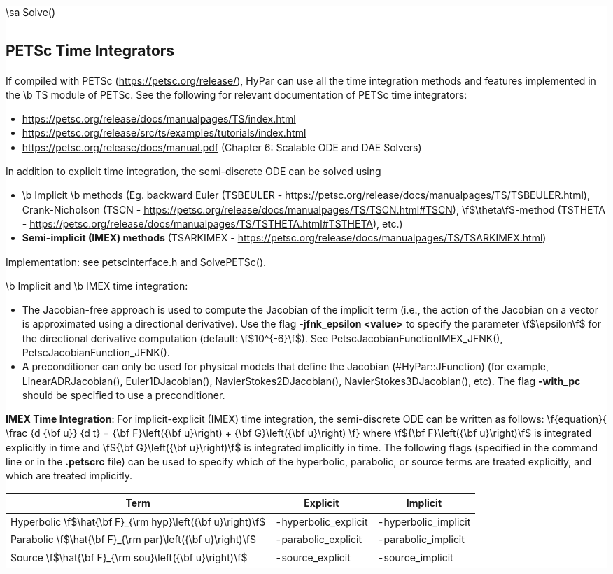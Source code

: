 \sa Solve()


PETSc Time Integrators
----------------------

If compiled with PETSc (https://petsc.org/release/), HyPar can use all the time integration methods and features implemented in the \b TS module of
PETSc. See the following for relevant documentation of PETSc time integrators:
+ https://petsc.org/release/docs/manualpages/TS/index.html
+ https://petsc.org/release/src/ts/examples/tutorials/index.html
+ https://petsc.org/release/docs/manual.pdf (Chapter 6: Scalable ODE and DAE Solvers)

In addition to explicit time integration, the semi-discrete ODE can be solved using 
+ \b Implicit \b methods (Eg. backward Euler (TSBEULER - https://petsc.org/release/docs/manualpages/TS/TSBEULER.html),
Crank-Nicholson (TSCN - https://petsc.org/release/docs/manualpages/TS/TSCN.html#TSCN), \f$\theta\f$-method (TSTHETA - https://petsc.org/release/docs/manualpages/TS/TSTHETA.html#TSTHETA), 
etc.)
+ <B>Semi-implicit (IMEX) methods</B> (TSARKIMEX - https://petsc.org/release/docs/manualpages/TS/TSARKIMEX.html)

Implementation: see petscinterface.h and SolvePETSc().

\b Implicit and \b IMEX time integration: 
+ The Jacobian-free approach is used to compute the Jacobian of the implicit term (i.e., the action of the Jacobian on a vector
  is approximated using a directional derivative). Use the flag <B>-jfnk_epsilon \<value\></B> to specify the parameter \f$\epsilon\f$
  for the directional derivative computation (default: \f$10^{-6}\f$). See PetscJacobianFunctionIMEX_JFNK(), PetscJacobianFunction_JFNK().
+ A preconditioner can only be used for physical models that define the Jacobian (#HyPar::JFunction) 
  (for example, LinearADRJacobian(), Euler1DJacobian(), NavierStokes2DJacobian(), NavierStokes3DJacobian(), etc).
  The flag <B>-with_pc</B> should be specified to use a preconditioner.

<B>IMEX Time Integration</B>: For implicit-explicit (IMEX) time integration, the semi-discrete ODE can be written as follows:
\f{equation}{
  \frac {d {\bf u}} {d t} = {\bf F}\left({\bf u}\right) + {\bf G}\left({\bf u}\right)
\f}
where \f${\bf F}\left({\bf u}\right)\f$ is integrated explicitly in time and \f${\bf G}\left({\bf u}\right)\f$
is integrated implicitly in time. The following flags (specified in the command line or in the <B>.petscrc</B>
file) can be used to specify which of the hyperbolic, parabolic, or source terms are treated explicitly, and 
which are treated implicitly.

Term                                                        |  Explicit             | Implicit
------------------------------------------------------------|-----------------------|---------------------
Hyperbolic \f$\hat{\bf F}_{\rm hyp}\left({\bf u}\right)\f$  | -hyperbolic_explicit  | -hyperbolic_implicit
Parabolic \f$\hat{\bf F}_{\rm par}\left({\bf u}\right)\f$   | -parabolic_explicit   | -parabolic_implicit
Source \f$\hat{\bf F}_{\rm sou}\left({\bf u}\right)\f$      | -source_explicit      | -source_implicit
